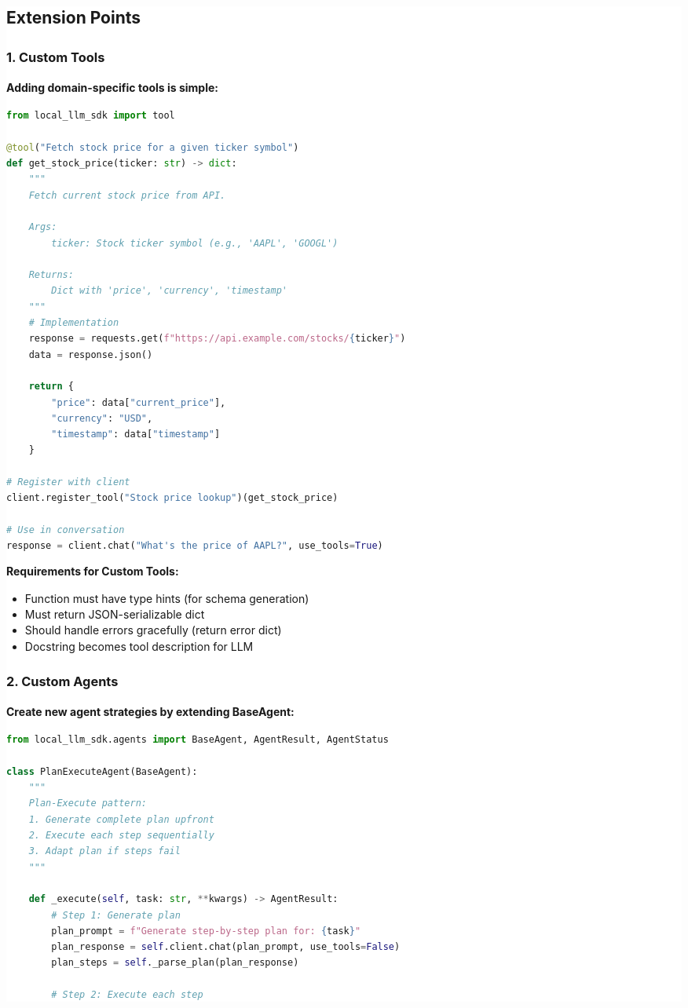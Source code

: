 ## Extension Points

### 1. Custom Tools

**Adding domain-specific tools is simple:**

```python
from local_llm_sdk import tool

@tool("Fetch stock price for a given ticker symbol")
def get_stock_price(ticker: str) -> dict:
    """
    Fetch current stock price from API.

    Args:
        ticker: Stock ticker symbol (e.g., 'AAPL', 'GOOGL')

    Returns:
        Dict with 'price', 'currency', 'timestamp'
    """
    # Implementation
    response = requests.get(f"https://api.example.com/stocks/{ticker}")
    data = response.json()

    return {
        "price": data["current_price"],
        "currency": "USD",
        "timestamp": data["timestamp"]
    }

# Register with client
client.register_tool("Stock price lookup")(get_stock_price)

# Use in conversation
response = client.chat("What's the price of AAPL?", use_tools=True)
```

**Requirements for Custom Tools:**
- Function must have type hints (for schema generation)
- Must return JSON-serializable dict
- Should handle errors gracefully (return error dict)
- Docstring becomes tool description for LLM

### 2. Custom Agents

**Create new agent strategies by extending BaseAgent:**

```python
from local_llm_sdk.agents import BaseAgent, AgentResult, AgentStatus

class PlanExecuteAgent(BaseAgent):
    """
    Plan-Execute pattern:
    1. Generate complete plan upfront
    2. Execute each step sequentially
    3. Adapt plan if steps fail
    """

    def _execute(self, task: str, **kwargs) -> AgentResult:
        # Step 1: Generate plan
        plan_prompt = f"Generate step-by-step plan for: {task}"
        plan_response = self.client.chat(plan_prompt, use_tools=False)
        plan_steps = self._parse_plan(plan_response)

        # Step 2: Execute each step
```
